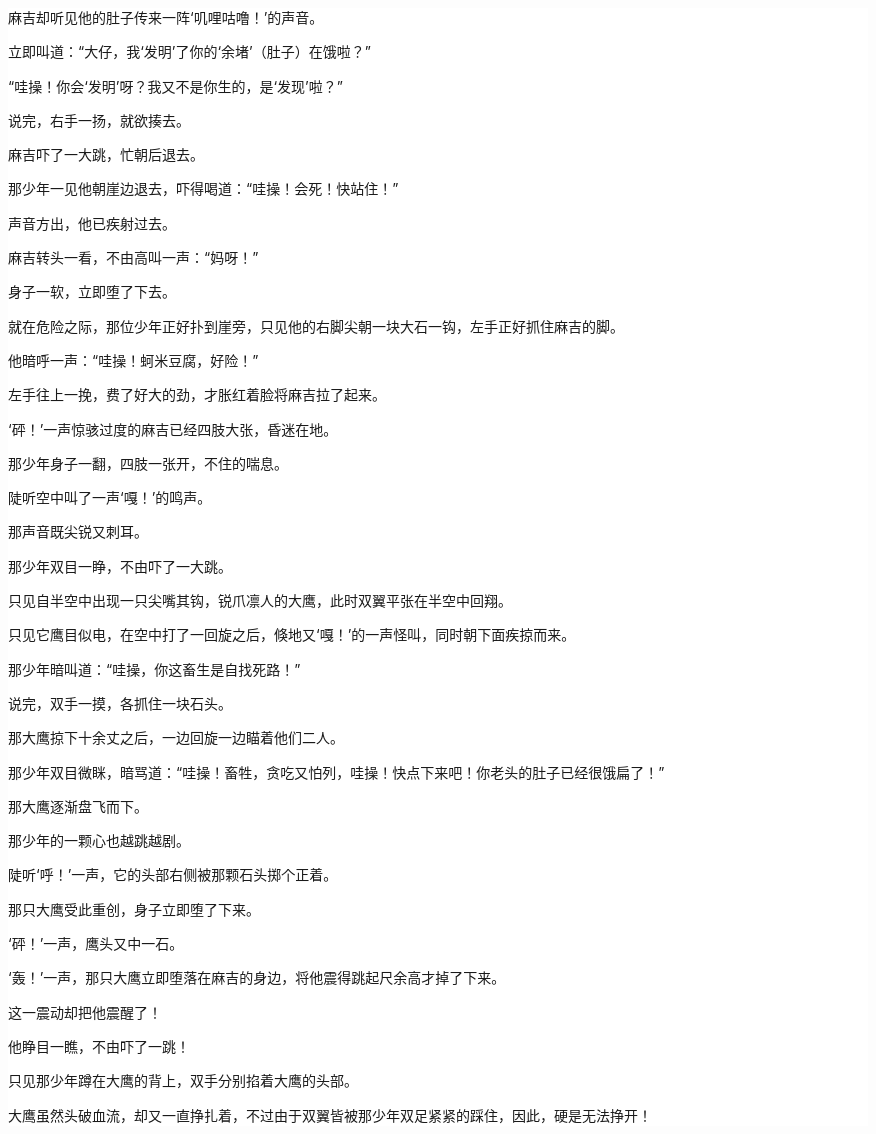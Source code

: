 麻吉却听见他的肚子传来一阵‘叽哩咕噜！’的声音。

立即叫道：“大仔，我‘发明’了你的‘余堵’（肚子）在饿啦？”

“哇操！你会‘发明’呀？我又不是你生的，是‘发现’啦？”

说完，右手一扬，就欲揍去。

麻吉吓了一大跳，忙朝后退去。

那少年一见他朝崖边退去，吓得喝道：“哇操！会死！快站住！”

声音方出，他已疾射过去。

麻吉转头一看，不由高叫一声：“妈呀！”

身子一软，立即堕了下去。

就在危险之际，那位少年正好扑到崖旁，只见他的右脚尖朝一块大石一钩，左手正好抓住麻吉的脚。

他暗呼一声：“哇操！蚵米豆腐，好险！”

左手往上一挽，费了好大的劲，才胀红着脸将麻吉拉了起来。

‘砰！’一声惊骇过度的麻吉已经四肢大张，昏迷在地。

那少年身子一翻，四肢一张开，不住的喘息。

陡听空中叫了一声‘嘎！’的鸣声。

那声音既尖锐又刺耳。

那少年双目一睁，不由吓了一大跳。

只见自半空中出现一只尖嘴其钩，锐爪凛人的大鹰，此时双翼平张在半空中回翔。

只见它鹰目似电，在空中打了一回旋之后，倏地又‘嘎！’的一声怪叫，同时朝下面疾掠而来。

那少年暗叫道：“哇操，你这畜生是自找死路！”

说完，双手一摸，各抓住一块石头。

那大鹰掠下十余丈之后，一边回旋一边瞄着他们二人。

那少年双目微眯，暗骂道：“哇操！畜牲，贪吃又怕列，哇操！快点下来吧！你老头的肚子已经很饿扁了！”

那大鹰逐渐盘飞而下。

那少年的一颗心也越跳越剧。

陡听‘呼！’一声，它的头部右侧被那颗石头掷个正着。

那只大鹰受此重创，身子立即堕了下来。

‘砰！’一声，鹰头又中一石。

‘轰！’一声，那只大鹰立即堕落在麻吉的身边，将他震得跳起尺余高才掉了下来。

这一震动却把他震醒了！

他睁目一瞧，不由吓了一跳！

只见那少年蹲在大鹰的背上，双手分别掐着大鹰的头部。

大鹰虽然头破血流，却又一直挣扎着，不过由于双翼皆被那少年双足紧紧的踩住，因此，硬是无法挣开！
